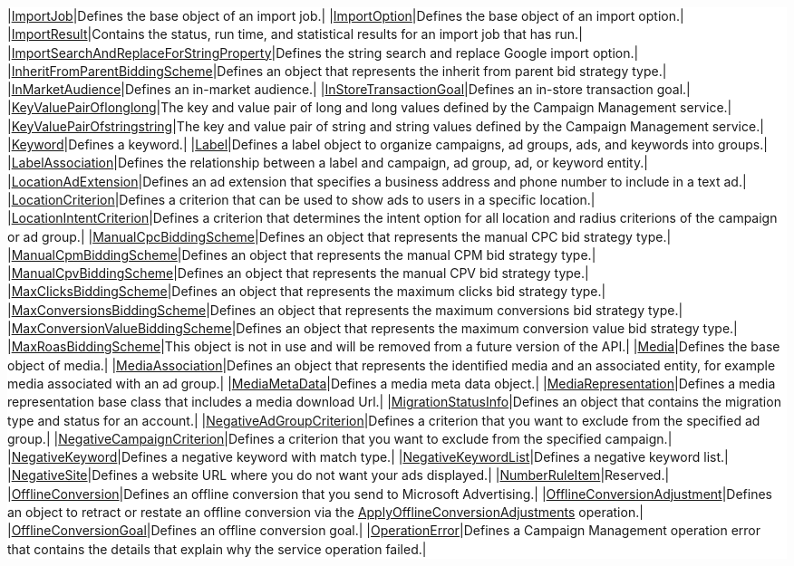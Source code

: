 |[ImportJob](importjob.md)|Defines the base object of an import job.|
|[ImportOption](importoption.md)|Defines the base object of an import option.|
|[ImportResult](importresult.md)|Contains the status, run time, and statistical results for an import job that has run.|
|[ImportSearchAndReplaceForStringProperty](importsearchandreplaceforstringproperty.md)|Defines the string search and replace Google import option.|
|[InheritFromParentBiddingScheme](inheritfromparentbiddingscheme.md)|Defines an object that represents the inherit from parent bid strategy type.|
|[InMarketAudience](inmarketaudience.md)|Defines an in-market audience.|
|[InStoreTransactionGoal](instoretransactiongoal.md)|Defines an in-store transaction goal.|
|[KeyValuePairOflonglong](keyvaluepairoflonglong.md)|The key and value pair of long and long values defined by the Campaign Management service.|
|[KeyValuePairOfstringstring](keyvaluepairofstringstring.md)|The key and value pair of string and string values defined by the Campaign Management service.|
|[Keyword](keyword.md)|Defines a keyword.|
|[Label](label.md)|Defines a label object to organize campaigns, ad groups, ads, and keywords into groups.|
|[LabelAssociation](labelassociation.md)|Defines the relationship between a label and campaign, ad group, ad, or keyword entity.|
|[LocationAdExtension](locationadextension.md)|Defines an ad extension that specifies a business address and phone number to include in a text ad.|
|[LocationCriterion](locationcriterion.md)|Defines a criterion that can be used to show ads to users in a specific location.|
|[LocationIntentCriterion](locationintentcriterion.md)|Defines a criterion that determines the intent option for all location and radius criterions of the campaign or ad group.|
|[ManualCpcBiddingScheme](manualcpcbiddingscheme.md)|Defines an object that represents the manual CPC bid strategy type.|
|[ManualCpmBiddingScheme](manualcpmbiddingscheme.md)|Defines an object that represents the manual CPM bid strategy type.|
|[ManualCpvBiddingScheme](manualcpvbiddingscheme.md)|Defines an object that represents the manual CPV bid strategy type.|
|[MaxClicksBiddingScheme](maxclicksbiddingscheme.md)|Defines an object that represents the maximum clicks bid strategy type.|
|[MaxConversionsBiddingScheme](maxconversionsbiddingscheme.md)|Defines an object that represents the maximum conversions bid strategy type.|
|[MaxConversionValueBiddingScheme](maxconversionvaluebiddingscheme.md)|Defines an object that represents the maximum conversion value bid strategy type.|
|[MaxRoasBiddingScheme](maxroasbiddingscheme.md)|This object is not in use and will be removed from a future version of the API.|
|[Media](media.md)|Defines the base object of media.|
|[MediaAssociation](mediaassociation.md)|Defines an object that represents the identified media and an associated entity, for example media associated with an ad group.|
|[MediaMetaData](mediametadata.md)|Defines a media meta data object.|
|[MediaRepresentation](mediarepresentation.md)|Defines a media representation base class that includes a  media download Url.|
|[MigrationStatusInfo](migrationstatusinfo.md)|Defines an object that contains the migration type and status for an account.|
|[NegativeAdGroupCriterion](negativeadgroupcriterion.md)|Defines a criterion that you want to exclude from the specified ad group.|
|[NegativeCampaignCriterion](negativecampaigncriterion.md)|Defines a criterion that you want to exclude from the specified campaign.|
|[NegativeKeyword](negativekeyword.md)|Defines a negative keyword with match type.|
|[NegativeKeywordList](negativekeywordlist.md)|Defines a negative keyword list.|
|[NegativeSite](negativesite.md)|Defines a website URL where you do not want your ads displayed.|
|[NumberRuleItem](numberruleitem.md)|Reserved.|
|[OfflineConversion](offlineconversion.md)|Defines an offline conversion that you send to Microsoft Advertising.|
|[OfflineConversionAdjustment](offlineconversionadjustment.md)|Defines an object to retract or restate an offline conversion via the [ApplyOfflineConversionAdjustments](applyofflineconversionadjustments.md) operation.|
|[OfflineConversionGoal](offlineconversiongoal.md)|Defines an offline conversion goal.|
|[OperationError](operationerror.md)|Defines a Campaign Management operation error that contains the details that explain why the service operation failed.|